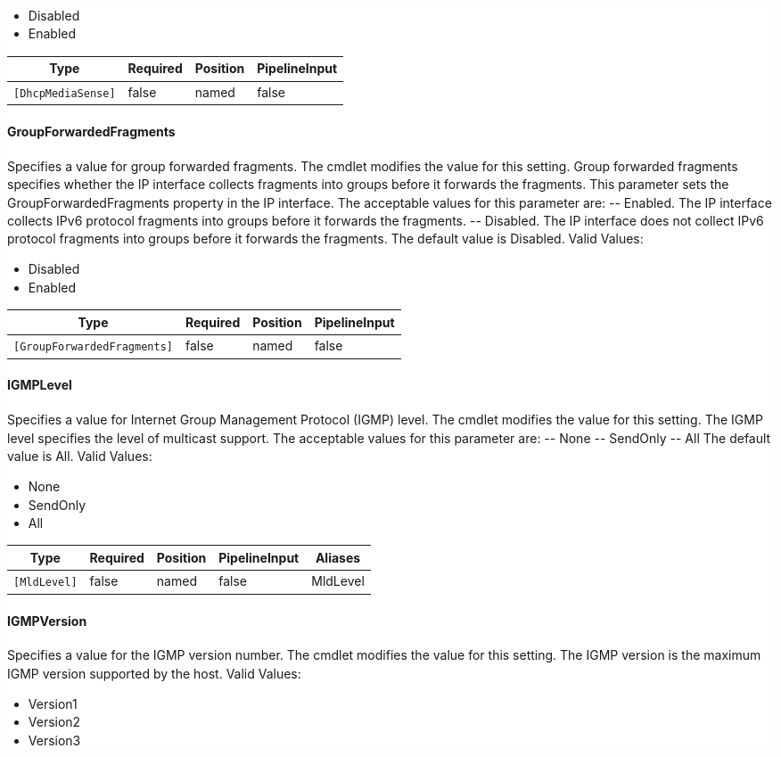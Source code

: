 * Disabled
* Enabled

|Type              |Required|Position|PipelineInput|
|------------------|--------|--------|-------------|
|`[DhcpMediaSense]`|false   |named   |false        |

#### **GroupForwardedFragments**
Specifies a value for group forwarded fragments. The cmdlet modifies the value for this setting. Group forwarded fragments specifies whether the IP interface collects fragments into groups before it forwards the fragments. This parameter sets the GroupForwardedFragments property in the IP interface. The acceptable values for this parameter are:
-- Enabled. The IP interface collects IPv6 protocol fragments into groups before it forwards the fragments. 
-- Disabled. The IP interface does not collect IPv6 protocol fragments into groups before it forwards the fragments. 
The default value is Disabled.
Valid Values:

* Disabled
* Enabled

|Type                       |Required|Position|PipelineInput|
|---------------------------|--------|--------|-------------|
|`[GroupForwardedFragments]`|false   |named   |false        |

#### **IGMPLevel**
Specifies a value for Internet Group Management Protocol (IGMP) level. The cmdlet modifies the value for this setting. The IGMP level specifies the level of multicast support. The acceptable values for this parameter are:
-- None
-- SendOnly
-- All
The default value is All.
Valid Values:

* None
* SendOnly
* All

|Type        |Required|Position|PipelineInput|Aliases |
|------------|--------|--------|-------------|--------|
|`[MldLevel]`|false   |named   |false        |MldLevel|

#### **IGMPVersion**
Specifies a value for the IGMP version number. The cmdlet modifies the value for this setting. The IGMP version is the maximum IGMP version supported by the host.
Valid Values:

* Version1
* Version2
* Version3
